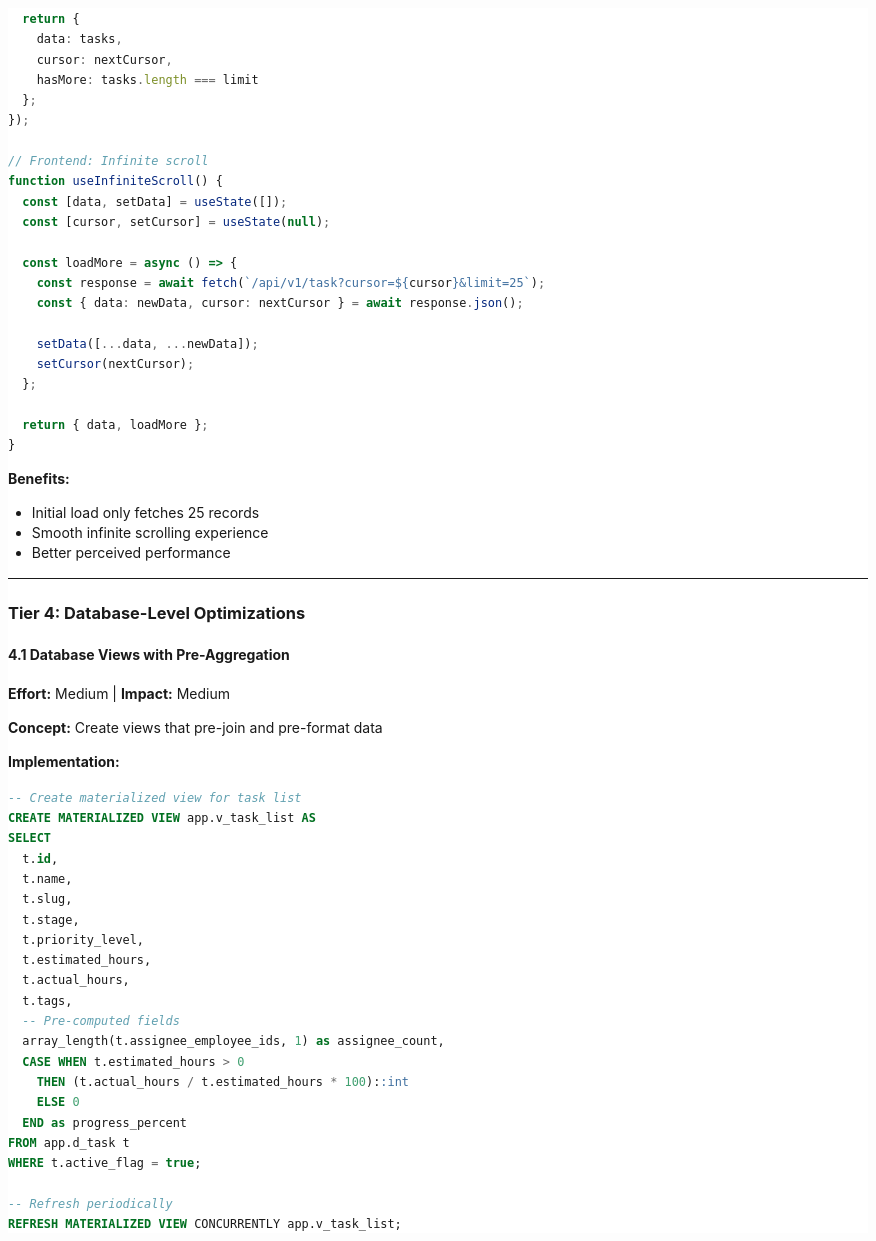 ```typescript
  return {
    data: tasks,
    cursor: nextCursor,
    hasMore: tasks.length === limit
  };
});

// Frontend: Infinite scroll
function useInfiniteScroll() {
  const [data, setData] = useState([]);
  const [cursor, setCursor] = useState(null);

  const loadMore = async () => {
    const response = await fetch(`/api/v1/task?cursor=${cursor}&limit=25`);
    const { data: newData, cursor: nextCursor } = await response.json();

    setData([...data, ...newData]);
    setCursor(nextCursor);
  };

  return { data, loadMore };
}
```

**Benefits:**
- Initial load only fetches 25 records
- Smooth infinite scrolling experience
- Better perceived performance

---

### **Tier 4: Database-Level Optimizations**

#### 4.1 Database Views with Pre-Aggregation
**Effort:** Medium | **Impact:** Medium

**Concept:** Create views that pre-join and pre-format data

**Implementation:**
```sql
-- Create materialized view for task list
CREATE MATERIALIZED VIEW app.v_task_list AS
SELECT
  t.id,
  t.name,
  t.slug,
  t.stage,
  t.priority_level,
  t.estimated_hours,
  t.actual_hours,
  t.tags,
  -- Pre-computed fields
  array_length(t.assignee_employee_ids, 1) as assignee_count,
  CASE WHEN t.estimated_hours > 0
    THEN (t.actual_hours / t.estimated_hours * 100)::int
    ELSE 0
  END as progress_percent
FROM app.d_task t
WHERE t.active_flag = true;

-- Refresh periodically
REFRESH MATERIALIZED VIEW CONCURRENTLY app.v_task_list;
```
